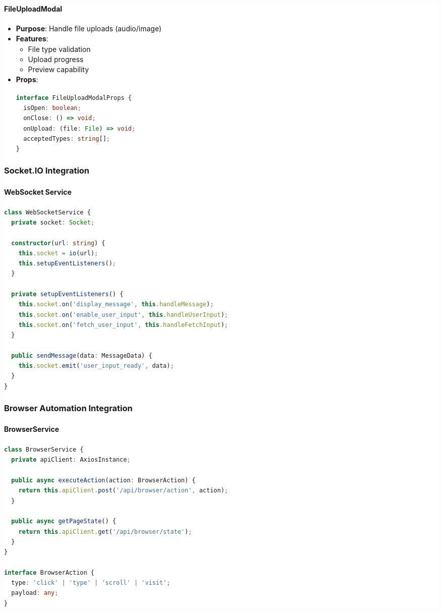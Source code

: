 #### FileUploadModal
- **Purpose**: Handle file uploads (audio/image)
- **Features**:
  - File type validation
  - Upload progress
  - Preview capability
- **Props**:
  ```typescript
  interface FileUploadModalProps {
    isOpen: boolean;
    onClose: () => void;
    onUpload: (file: File) => void;
    acceptedTypes: string[];
  }
  ```

### Socket.IO Integration

#### WebSocket Service
```typescript
class WebSocketService {
  private socket: Socket;

  constructor(url: string) {
    this.socket = io(url);
    this.setupEventListeners();
  }

  private setupEventListeners() {
    this.socket.on('display_message', this.handleMessage);
    this.socket.on('enable_user_input', this.handleUserInput);
    this.socket.on('fetch_user_input', this.handleFetchInput);
  }

  public sendMessage(data: MessageData) {
    this.socket.emit('user_input_ready', data);
  }
}
```

### Browser Automation Integration

#### BrowserService
```typescript
class BrowserService {
  private apiClient: AxiosInstance;

  public async executeAction(action: BrowserAction) {
    return this.apiClient.post('/api/browser/action', action);
  }

  public async getPageState() {
    return this.apiClient.get('/api/browser/state');
  }
}

interface BrowserAction {
  type: 'click' | 'type' | 'scroll' | 'visit';
  payload: any;
}
```
